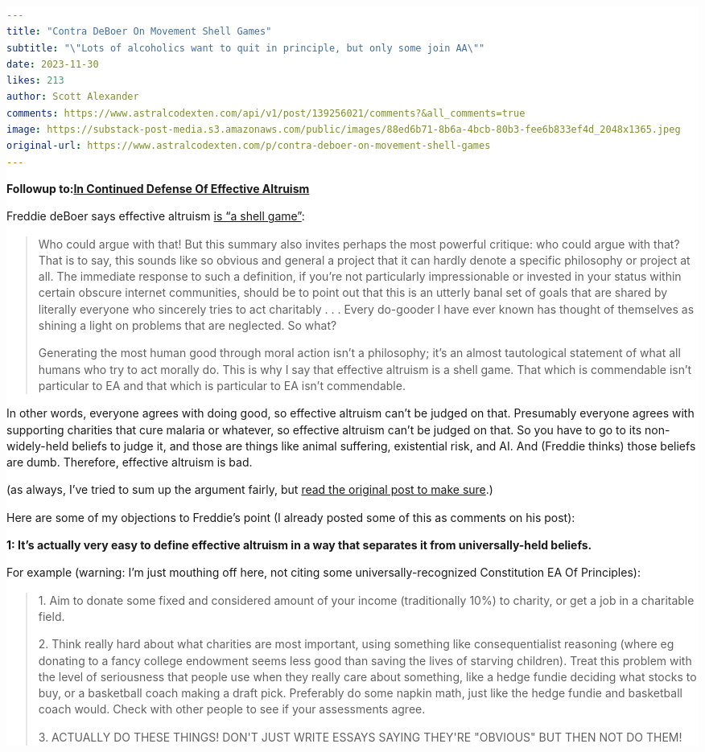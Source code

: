 ```yaml
---
title: "Contra DeBoer On Movement Shell Games"
subtitle: "\"Lots of alcoholics want to quit in principle, but only some join AA\""
date: 2023-11-30
likes: 213
author: Scott Alexander
comments: https://www.astralcodexten.com/api/v1/post/139256021/comments?&all_comments=true
image: https://substack-post-media.s3.amazonaws.com/public/images/88ed6b71-8b6a-4bcb-80b3-fee6b833ef4d_2048x1365.jpeg
original-url: https://www.astralcodexten.com/p/contra-deboer-on-movement-shell-games
---
```

**Followup to:[In Continued Defense Of Effective Altruism](/p/in-continued-defense-of-effective)**

Freddie deBoer says effective altruism [is “a shell game”](https://freddiedeboer.substack.com/p/the-effective-altruism-shell-game):

> Who could argue with that! But this summary also invites perhaps the most powerful critique: who could argue with that? That is to say, this sounds like so obvious and general a project that it can hardly denote a specific philosophy or project at all. The immediate response to such a definition, if you’re not particularly impressionable or invested in your status within certain obscure internet communities, should be to point out that this is an utterly banal set of goals that are shared by literally everyone who sincerely tries to act charitably . . . Every do-gooder I have ever known has thought of themselves as shining a light on problems that are neglected. So what?
> 
> Generating the most human good through moral action isn’t a philosophy; it’s an almost tautological statement of what all humans who try to act morally do. This is why I say that effective altruism is a shell game. That which is commendable isn’t particular to EA and that which is particular to EA isn’t commendable.

In other words, everyone agrees with doing good, so effective altruism can’t be judged on that. Presumably everyone agrees with supporting charities that cure malaria or whatever, so effective altruism can’t be judged on that. So you have to go to its non-widely-held beliefs to judge it, and those are things like animal suffering, existential risk, and AI. And (Freddie thinks) those beliefs are dumb. Therefore, effective altruism is bad.

(as always, I’ve tried to sum up the argument fairly, but [read the original post to make sure](https://freddiedeboer.substack.com/p/the-effective-altruism-shell-game).)

Here are some of my objections to Freddie’s point (I already posted some of this as comments on his post):

**1: It’s actually very easy to define effective altruism in a way that separates it from universally-held beliefs.**

For example (warning: I’m just mouthing off here, not citing some universally-recognized Constitution EA Of Principles):

> 1\. Aim to donate some fixed and considered amount of your income (traditionally 10%) to charity, or get a job in a charitable field.
> 
> 2\. Think really hard about what charities are most important, using something like consequentialist reasoning (where eg donating to a fancy college endowment seems less good than saving the lives of starving children). Treat this problem with the level of seriousness that people use when they really care about something, like a hedge fundie deciding what stocks to buy, or a basketball coach making a draft pick. Preferably do some napkin math, just like the hedge fundie and basketball coach would. Check with other people to see if your assessments agree. 
> 
> 3\. ACTUALLY DO THESE THINGS! DON'T JUST WRITE ESSAYS SAYING THEY'RE "OBVIOUS" BUT THEN NOT DO THEM!
